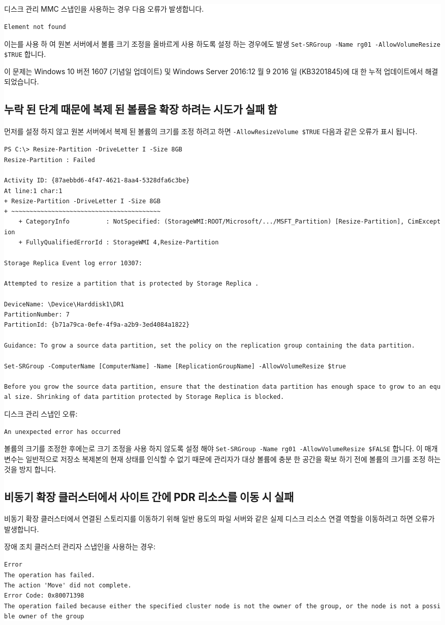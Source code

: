 디스크 관리 MMC 스냅인을 사용하는 경우 다음 오류가 발생합니다.

    Element not found

이는를 사용 하 여 원본 서버에서 볼륨 크기 조정을 올바르게 사용 하도록 설정 하는 경우에도 발생 `Set-SRGroup -Name rg01 -AllowVolumeResize $TRUE` 합니다.

이 문제는 Windows 10 버전 1607 (기념일 업데이트) 및 Windows Server 2016:12 월 9 2016 일 (KB3201845)에 대 한 누적 업데이트에서 해결 되었습니다.

## <a name="attempting-to-grow-a-replicated-volume-fails-due-to-missing-step"></a>누락 된 단계 때문에 복제 된 볼륨을 확장 하려는 시도가 실패 함

먼저를 설정 하지 않고 원본 서버에서 복제 된 볼륨의 크기를 조정 하려고 하면 `-AllowResizeVolume $TRUE` 다음과 같은 오류가 표시 됩니다.

    PS C:\> Resize-Partition -DriveLetter I -Size 8GB
    Resize-Partition : Failed

    Activity ID: {87aebbd6-4f47-4621-8aa4-5328dfa6c3be}
    At line:1 char:1
    + Resize-Partition -DriveLetter I -Size 8GB
    + ~~~~~~~~~~~~~~~~~~~~~~~~~~~~~~~~~~~~~~~~~
        + CategoryInfo          : NotSpecified: (StorageWMI:ROOT/Microsoft/.../MSFT_Partition) [Resize-Partition], CimException
        + FullyQualifiedErrorId : StorageWMI 4,Resize-Partition

    Storage Replica Event log error 10307:

    Attempted to resize a partition that is protected by Storage Replica .

    DeviceName: \Device\Harddisk1\DR1
    PartitionNumber: 7
    PartitionId: {b71a79ca-0efe-4f9a-a2b9-3ed4084a1822}

    Guidance: To grow a source data partition, set the policy on the replication group containing the data partition.

    Set-SRGroup -ComputerName [ComputerName] -Name [ReplicationGroupName] -AllowVolumeResize $true

    Before you grow the source data partition, ensure that the destination data partition has enough space to grow to an equal size. Shrinking of data partition protected by Storage Replica is blocked.

디스크 관리 스냅인 오류:

    An unexpected error has occurred

볼륨의 크기를 조정한 후에는로 크기 조정을 사용 하지 않도록 설정 해야 `Set-SRGroup -Name rg01 -AllowVolumeResize $FALSE` 합니다. 이 매개 변수는 일반적으로 저장소 복제본의 현재 상태를 인식할 수 없기 때문에 관리자가 대상 볼륨에 충분 한 공간을 확보 하기 전에 볼륨의 크기를 조정 하는 것을 방지 합니다.

## <a name="attempting-to-move-a-pdr-resource-between-sites-on-an-asynchronous-stretch-cluster-fails"></a>비동기 확장 클러스터에서 사이트 간에 PDR 리소스를 이동 시 실패

비동기 확장 클러스터에서 연결된 스토리지를 이동하기 위해 일반 용도의 파일 서버와 같은 실제 디스크 리소스 연결 역할을 이동하려고 하면 오류가 발생합니다.

장애 조치 클러스터 관리자 스냅인을 사용하는 경우:

    Error
    The operation has failed.
    The action 'Move' did not complete.
    Error Code: 0x80071398
    The operation failed because either the specified cluster node is not the owner of the group, or the node is not a possible owner of the group
